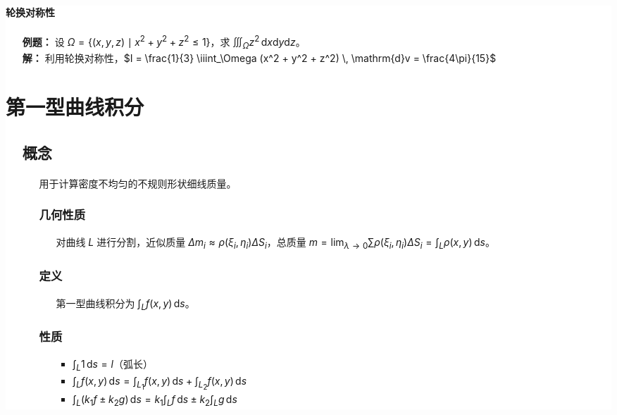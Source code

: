 </ul>

#### 轮换对称性

<ul>

**例题：** 设 $\Omega = \{(x,y,z) \mid x^2 + y^2 + z^2 \leqslant 1\}$，求 $\iiint_\Omega z^2 \, \mathrm{d}x \mathrm{d}y \mathrm{d}z$。  
**解：** 利用轮换对称性，$I = \frac{1}{3} \iiint_\Omega (x^2 + y^2 + z^2) \, \mathrm{d}v = \frac{4\pi}{15}$

</ul>

</ul>

</ul>

</ul>

# 第一型曲线积分

<ul>

## 概念

<ul>

用于计算密度不均匀的不规则形状细线质量。

### 几何性质

<ul>

对曲线 $L$ 进行分割，近似质量 $\Delta m_i \approx \rho(\xi_i, \eta_i) \Delta S_i$，总质量 $m = \lim_{\lambda \to 0} \sum \rho(\xi_i, \eta_i) \Delta S_i = \int_L \rho(x,y) \, \mathrm{d}s$。

</ul>

### 定义

<ul>

第一型曲线积分为 $\int_L f(x,y) \, \mathrm{d}s$。

</ul>

### 性质

<ul>

- $\int_L 1 \, \mathrm{d}s = l$（弧长）  
- $\int_L f(x,y) \, \mathrm{d}s = \int_{L_1} f(x,y) \, \mathrm{d}s + \int_{L_2} f(x,y) \, \mathrm{d}s$  
- $\int_L (k_1 f \pm k_2 g) \, \mathrm{d}s = k_1 \int_L f \, \mathrm{d}s \pm k_2 \int_L g \, \mathrm{d}s$

</ul>
